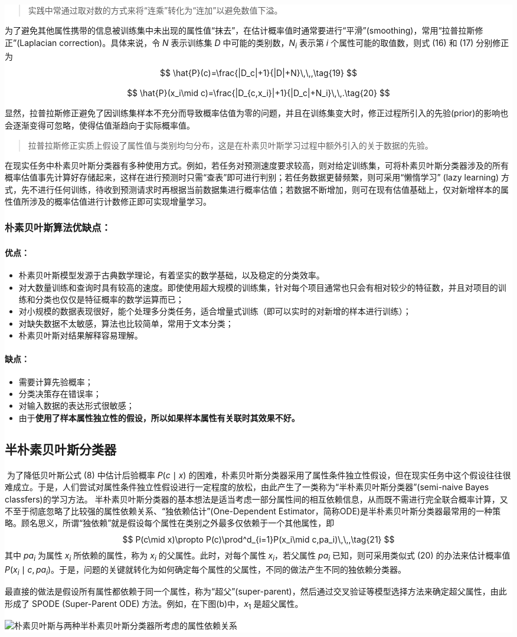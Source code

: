 > 实践中常通过取对数的方式来将“连乘”转化为“连加”以避免数值下溢。

​		为了避免其他属性携带的信息被训练集中未出现的属性值“抹去”，在估计概率值时通常要进行“平滑”(smoothing)，常用“拉普拉斯修正”(Laplacian correction)。具体来说，令 $N$ 表示训练集 $D$ 中可能的类别数，$N_i$ 表示第 $i$ 个属性可能的取值数，则式 (16) 和 (17) 分别修正为
$$
\hat{P}(c)=\frac{|D_c|+1}{|D|+N}\,\,,\tag{19}
$$

$$
\hat{P}(x_i\mid c)=\frac{|D_{c,x_i}|+1}{|D_c|+N_i}\,\,.\tag{20}
$$

显然，拉普拉斯修正避免了因训练集样本不充分而导致概率估值为零的问题，并且在训练集变大时，修正过程所引入的先验(prior)的影响也会逐渐变得可忽略，使得估值渐趋向于实际概率值。

>拉普拉斯修正实质上假设了属性值与类别均匀分布，这是在朴素贝叶斯学习过程中额外引入的关于数据的先验。

​		在现实任务中朴素贝叶斯分类器有多种使用方式。例如，若任务对预测速度要求较高，则对给定训练集，可将朴素贝叶斯分类器涉及的所有概率估值事先计算好存储起来，这样在进行预测时只需“查表”即可进行判别；若任务数据更替频繁，则可采用“懒惰学习” (lazy learning) 方式，先不进行任何训练，待收到预测请求时再根据当前数据集进行概率估值；若数据不断增加，则可在现有估值基础上，仅对新增样本的属性值所涉及的概率估值进行计数修正即可实现增量学习。



### 朴素贝叶斯算法优缺点：

#### 优点：

- 朴素贝叶斯模型发源于古典数学理论，有着坚实的数学基础，以及稳定的分类效率。
- 对大数量训练和查询时具有较高的速度。即使使用超大规模的训练集，针对每个项目通常也只会有相对较少的特征数，并且对项目的训练和分类也仅仅是特征概率的数学运算而已；
- 对小规模的数据表现很好，能个处理多分类任务，适合增量式训练（即可以实时的对新增的样本进行训练）；
- 对缺失数据不太敏感，算法也比较简单，常用于文本分类；
- 朴素贝叶斯对结果解释容易理解。

#### 缺点：

- 需要计算先验概率；
- 分类决策存在错误率；
- 对输入数据的表达形式很敏感；
- 由于**使用了样本属性独立性的假设，所以如果样本属性有关联时其效果不好。**



## 半朴素贝叶斯分类器

​		为了降低贝叶斯公式 (8) 中估计后验概率 $P(c\mid x)$ 的困难，朴素贝叶斯分类器采用了属性条件独立性假设，但在现实任务中这个假设往往很难成立。于是，人们尝试对属性条件独立性假设进行一定程度的放松，由此产生了一类称为“半朴素贝叶斯分类器”(semi-naive Bayes classfers)的学习方法。
​		半朴素贝叶斯分类器的基本想法是适当考虑一部分属性间的相互依赖信息，从而既不需进行完全联合概率计算，又不至于彻底忽略了比较强的属性依赖关系、“独依赖估计”(One-Dependent Estimator，简称ODE)是半朴素贝叶斯分类器最常用的一种策略。顾名思义，所谓“独依赖”就是假设每个属性在类别之外最多仅依赖于一个其他属性，即
$$
P(c\mid x)\propto P(c)\prod^d_{i=1}P(x_i\mid c,pa_i)\,\,,\tag{21}
$$
其中 $pa_i$ 为属性 $x_i$ 所依赖的属性，称为 $x_i$ 的父属性。此时，对每个属性 $x_i$，若父属性 $pa_i$ 已知，则可采用类似式 (20) 的办法来估计概率值 $P(x_i\mid c,pa_i)$。于是，问题的关键就转化为如何确定每个属性的父属性，不同的做法产生不同的独依赖分类器。

​		最直接的做法是假设所有属性都依赖于同一个属性，称为“超父”(super-parent)，然后通过交叉验证等模型选择方法来确定超父属性，由此形成了 SPODE (Super-Parent ODE) 方法。例如，在下图(b)中，$x_1$ 是超父属性。

![朴素贝叶斯与两种半朴素贝叶斯分类器所考虑的属性依赖关系](../../Pictures/NaiveBayes/%E6%9C%B4%E7%B4%A0%E8%B4%9D%E5%8F%B6%E6%96%AF%E4%B8%8E%E4%B8%A4%E7%A7%8D%E5%8D%8A%E6%9C%B4%E7%B4%A0%E8%B4%9D%E5%8F%B6%E6%96%AF%E5%88%86%E7%B1%BB%E5%99%A8%E6%89%80%E8%80%83%E8%99%91%E7%9A%84%E5%B1%9E%E6%80%A7%E4%BE%9D%E8%B5%96%E5%85%B3%E7%B3%BB.png)
